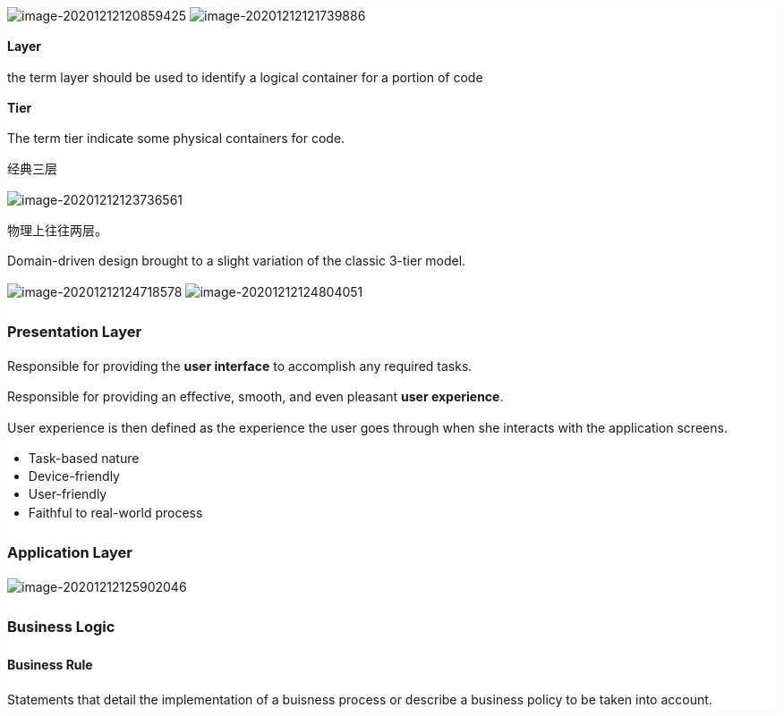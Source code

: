 <img src="/Users/xuzheng/Projects/notes/DDD/note1.assets/image-20201212120859425.png" alt="image-20201212120859425" style="width:600px;" />



<img src="/Users/xuzheng/Projects/notes/DDD/note1.assets/image-20201212121739886.png" alt="image-20201212121739886" style="width:600px;" />

**Layer**

the term layer should be used to identify a logical container for a portion of code

**Tier**

The term tier indicate some physical containers for code. 

经典三层

<img src="/Users/xuzheng/Projects/notes/DDD/note1.assets/image-20201212123736561.png" alt="image-20201212123736561" style="width:600px;" />

物理上往往两层。

Domain-driven design brought to a slight variation of the classic 3-tier model. 

<img src="/Users/xuzheng/Projects/notes/DDD/note1.assets/image-20201212124718578.png" alt="image-20201212124718578" style="width:600px;" />

<img src="/Users/xuzheng/Projects/notes/DDD/note1.assets/image-20201212124804051.png" alt="image-20201212124804051" style="width:600px;" />

### Presentation Layer

Responsible for providing the **user interface** to accomplish any required tasks.

Responsible for providing an effective, smooth, and even pleasant **user experience**.



User experience is then defined as the experience the user goes through when she interacts with the application screens.



* Task-based nature
* Device-friendly
* User-friendly
* Faithful to real-world process

### Application Layer

<img src="/Users/xuzheng/Projects/notes/DDD/note1.assets/image-20201212125902046.png" alt="image-20201212125902046" style="width:600px;" />





### Business Logic



#### Business Rule

Statements that detail the implementation of a buisness process or describe a business policy to be taken into account.
